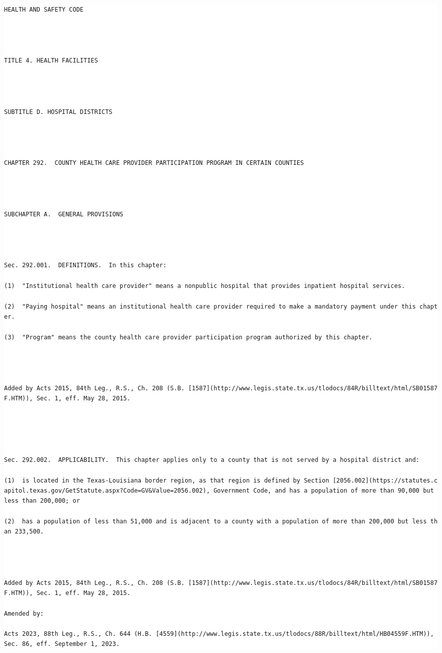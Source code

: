 ﻿
    
    
    	
    					
    
    
    HEALTH AND SAFETY CODE
    
      
    
    
    TITLE 4. HEALTH FACILITIES
    
      
    
    
    SUBTITLE D. HOSPITAL DISTRICTS
    
      
    
    
    CHAPTER 292.  COUNTY HEALTH CARE PROVIDER PARTICIPATION PROGRAM IN CERTAIN COUNTIES
    
      
    
    
    SUBCHAPTER A.  GENERAL PROVISIONS
    
      
    
    
    Sec. 292.001.  DEFINITIONS.  In this chapter:
    
    (1)  "Institutional health care provider" means a nonpublic hospital that provides inpatient hospital services.
    
    (2)  "Paying hospital" means an institutional health care provider required to make a mandatory payment under this chapter.
    
    (3)  "Program" means the county health care provider participation program authorized by this chapter.
    
    
    
    
    Added by Acts 2015, 84th Leg., R.S., Ch. 208 (S.B. [1587](http://www.legis.state.tx.us/tlodocs/84R/billtext/html/SB01587F.HTM)), Sec. 1, eff. May 28, 2015.
    
    
    
    
    
    Sec. 292.002.  APPLICABILITY.  This chapter applies only to a county that is not served by a hospital district and:
    
    (1)  is located in the Texas-Louisiana border region, as that region is defined by Section [2056.002](https://statutes.capitol.texas.gov/GetStatute.aspx?Code=GV&Value=2056.002), Government Code, and has a population of more than 90,000 but less than 200,000; or
    
    (2)  has a population of less than 51,000 and is adjacent to a county with a population of more than 200,000 but less than 233,500.
    
    
    
    
    Added by Acts 2015, 84th Leg., R.S., Ch. 208 (S.B. [1587](http://www.legis.state.tx.us/tlodocs/84R/billtext/html/SB01587F.HTM)), Sec. 1, eff. May 28, 2015.
    
    Amended by: 
    
    Acts 2023, 88th Leg., R.S., Ch. 644 (H.B. [4559](http://www.legis.state.tx.us/tlodocs/88R/billtext/html/HB04559F.HTM)), Sec. 86, eff. September 1, 2023.
    